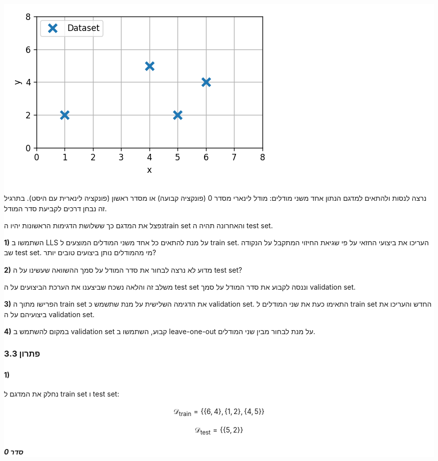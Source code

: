 ![](./output/ex_3_3_dataset.png)

</div>

נרצה לנסות ולהתאים למדגם הנתון אחד משני מודלים: מודל לינארי מסדר 0 (פונקציה קבועה) או מסדר ראשון (פונקציה לינארית עם היסט). בתרגיל זה נבחן דרכים לקביעת סדר המודל.

נפצל את המדגם כך ששלושת הדגימות הראשונות יהיו הtrain set והאחרונה תהיה ה test set.

**1)** השתמשו ב LLS על מנת להתאים כל אחד משני המודלים המוצעים ל train set. העריכו את ביצועי החזאי על פי שגיאת החיזוי המתקבל על הנקודה שב test set. מי מהמודלים נותן ביצועים טובים יותר?

**2)** מדוע לא נרצה לבחור את סדר המודל על סמך ההשוואה שעשינו על ה test set?

משלב זה והלאה נשכח שביצענו את הערכת הביצועים על ה test set וננסה לקבוע את סדר המודל על סמך validation set.

**3)** הפרישו מתוך ה train set את הדגימה השלישית על מנת שתשמש כ validation set. התאימו כעת את שני המודלים ל train set החדש והעריכו את ביצועיהם על ה validation set.

**4)** במקום להשתמש ב validation set קבוע, השתמשו ב leave-one-out על מנת לבחור מבין שני המודלים.

### פתרון 3.3

#### 1)

נחלק את המדגם ל train set ו test set:

$$
\mathcal{D}_{\text{train}}=\{\{6,4\},\{1,2\},\{4,5\}\}
$$

$$
\mathcal{D}_{\text{test}}=\{\{5,2\}\}
$$

##### סדר 0
